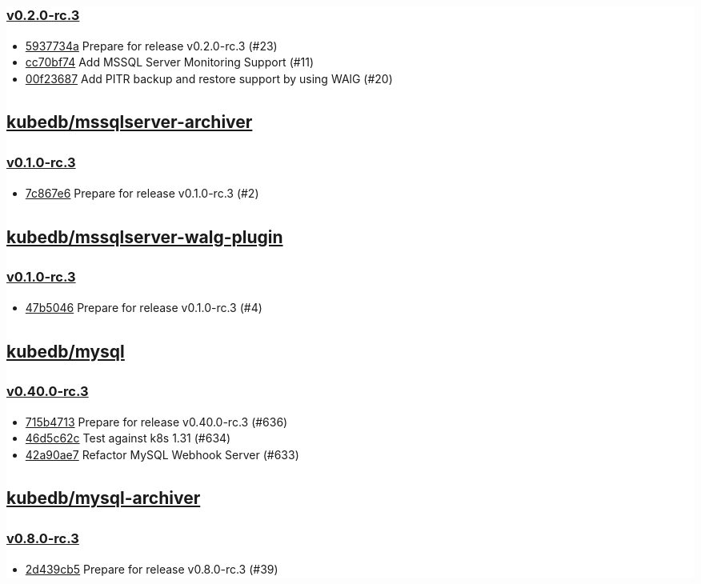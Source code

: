 ### [v0.2.0-rc.3](https://github.com/kubedb/mssqlserver/releases/tag/v0.2.0-rc.3)

- [5937734a](https://github.com/kubedb/mssqlserver/commit/5937734a) Prepare for release v0.2.0-rc.3 (#23)
- [cc70bf74](https://github.com/kubedb/mssqlserver/commit/cc70bf74) Add MSSQL Server Monitoring Support (#11)
- [00f23687](https://github.com/kubedb/mssqlserver/commit/00f23687) Add PITR backup and restore support by using WAlG (#20)



## [kubedb/mssqlserver-archiver](https://github.com/kubedb/mssqlserver-archiver)

### [v0.1.0-rc.3](https://github.com/kubedb/mssqlserver-archiver/releases/tag/v0.1.0-rc.3)

- [7c867e6](https://github.com/kubedb/mssqlserver-archiver/commit/7c867e6) Prepare for release v0.1.0-rc.3 (#2)



## [kubedb/mssqlserver-walg-plugin](https://github.com/kubedb/mssqlserver-walg-plugin)

### [v0.1.0-rc.3](https://github.com/kubedb/mssqlserver-walg-plugin/releases/tag/v0.1.0-rc.3)

- [47b5046](https://github.com/kubedb/mssqlserver-walg-plugin/commit/47b5046) Prepare for release v0.1.0-rc.3 (#4)



## [kubedb/mysql](https://github.com/kubedb/mysql)

### [v0.40.0-rc.3](https://github.com/kubedb/mysql/releases/tag/v0.40.0-rc.3)

- [715b4713](https://github.com/kubedb/mysql/commit/715b4713d) Prepare for release v0.40.0-rc.3 (#636)
- [46d5c62c](https://github.com/kubedb/mysql/commit/46d5c62ce) Test against k8s 1.31 (#634)
- [42a90ae7](https://github.com/kubedb/mysql/commit/42a90ae77) Refactor MySQL Webhook Server (#633)



## [kubedb/mysql-archiver](https://github.com/kubedb/mysql-archiver)

### [v0.8.0-rc.3](https://github.com/kubedb/mysql-archiver/releases/tag/v0.8.0-rc.3)

- [2d439cb5](https://github.com/kubedb/mysql-archiver/commit/2d439cb5) Prepare for release v0.8.0-rc.3 (#39)
